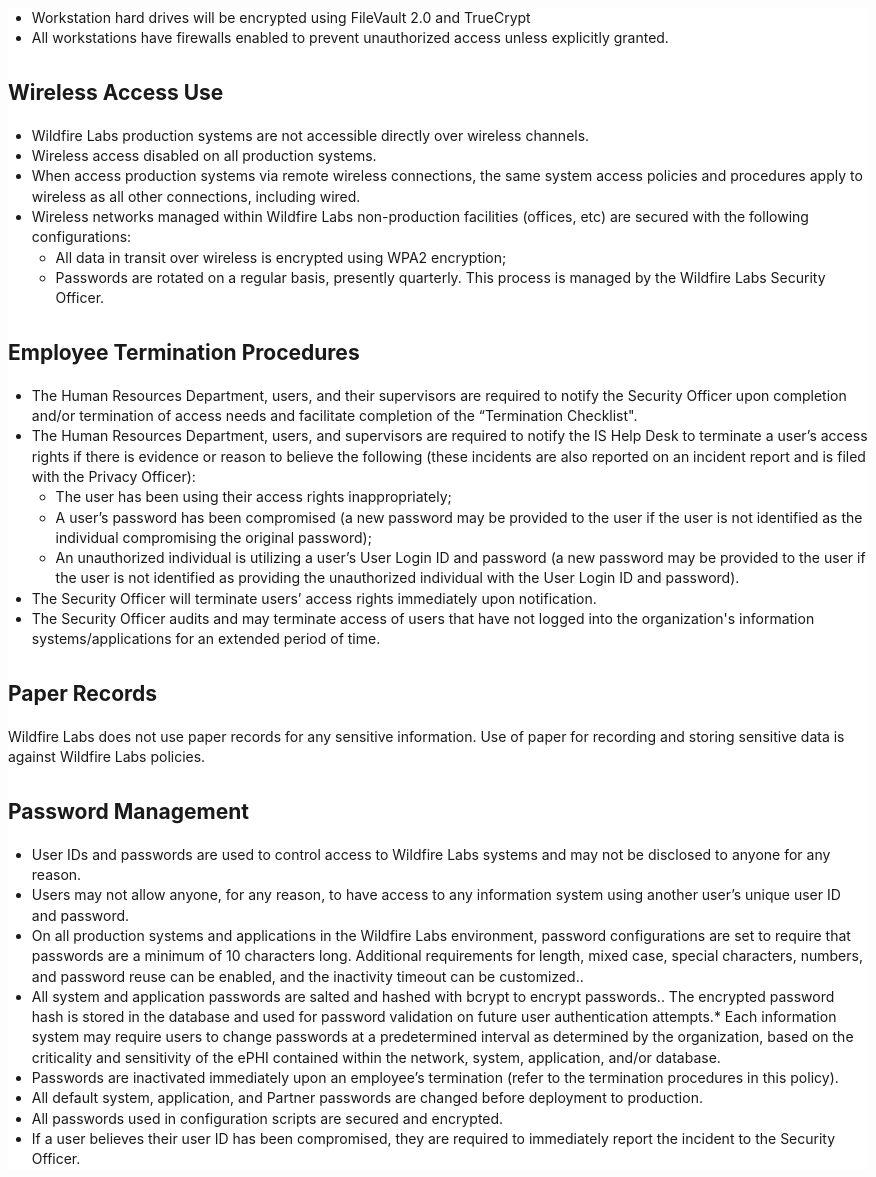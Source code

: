 * Workstation hard drives will be encrypted using FileVault 2.0 and TrueCrypt
* All workstations have firewalls enabled to prevent unauthorized access unless explicitly granted.

## **Wireless Access Use**

* Wildfire Labs production systems are not accessible directly over wireless channels.
* Wireless access disabled on all production systems.
* When access production systems via remote wireless connections, the same system access policies and procedures apply to wireless as all other connections, including wired.
* Wireless networks managed within Wildfire Labs non-production facilities \(offices, etc\) are secured with the following configurations:
  * All data in transit over wireless is encrypted using WPA2 encryption;
  * Passwords are rotated on a regular basis, presently quarterly. This process is managed by the Wildfire Labs Security Officer.

## **Employee Termination Procedures**

* The Human Resources Department, users, and their supervisors are required to notify the Security Officer upon completion and/or termination of access needs and facilitate completion of the “Termination Checklist".
* The Human Resources Department, users, and supervisors are required to notify the IS Help Desk to terminate a user’s access rights if there is evidence or reason to believe the following \(these incidents are also reported on an incident report and is filed with the Privacy Officer\):
  * The user has been using their access rights inappropriately;
  * A user’s password has been compromised \(a new password may be provided to the user if the user is not identified as the individual compromising the original password\);
  * An unauthorized individual is utilizing a user’s User Login ID and password \(a new password may be provided to the user if the user is not identified as providing the unauthorized individual with the User Login ID and password\).
* The Security Officer will terminate users’ access rights immediately upon notification.
* The Security Officer audits and may terminate access of users that have not logged into the organization's information systems/applications for an extended period of time.

## **Paper Records**

Wildfire Labs does not use paper records for any sensitive information. Use of paper for recording and storing sensitive data is against Wildfire Labs policies.

## **Password Management**

* User IDs and passwords are used to control access to Wildfire Labs systems and may not be disclosed to anyone for any reason.
* Users may not allow anyone, for any reason, to have access to any information system using another user’s unique user ID and password.
* On all production systems and applications in the Wildfire Labs environment, password configurations are set to require that passwords are a minimum of 10 characters long. Additional requirements for length, mixed case, special characters, numbers, and password reuse can be enabled, and the inactivity timeout can be customized..
* All system and application passwords are salted and hashed with bcrypt to encrypt passwords.. The encrypted password hash is stored in the database and used for password validation on future user authentication attempts.\* Each information system may require users to change passwords at a predetermined interval as determined by the organization, based on the criticality and sensitivity of the ePHI contained within the network, system, application, and/or database.
* Passwords are inactivated immediately upon an employee’s termination \(refer to the termination procedures in this policy\).
* All default system, application, and Partner passwords are changed before deployment to production.
* All passwords used in configuration scripts are secured and encrypted.
* If a user believes their user ID has been compromised, they are required to immediately report the incident to the Security Officer.
